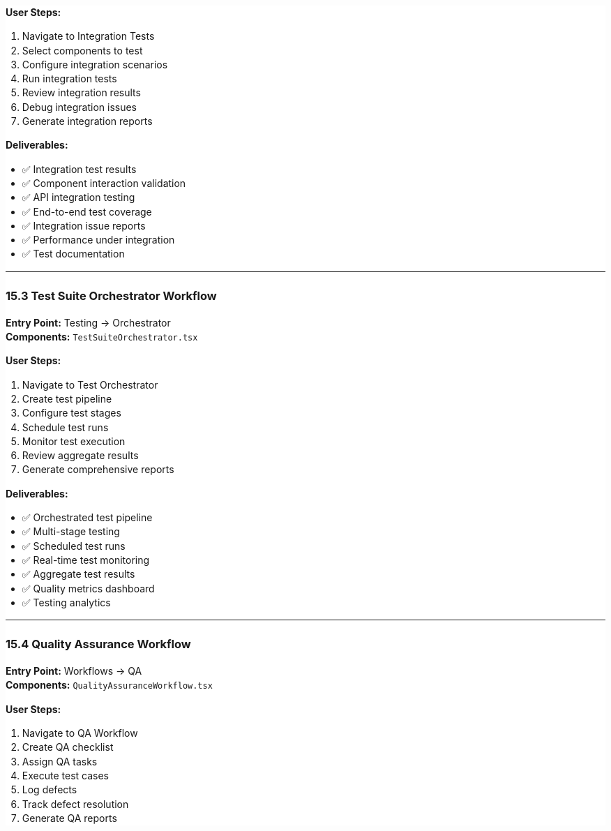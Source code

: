 **User Steps:**
1. Navigate to Integration Tests
2. Select components to test
3. Configure integration scenarios
4. Run integration tests
5. Review integration results
6. Debug integration issues
7. Generate integration reports

**Deliverables:**
- ✅ Integration test results
- ✅ Component interaction validation
- ✅ API integration testing
- ✅ End-to-end test coverage
- ✅ Integration issue reports
- ✅ Performance under integration
- ✅ Test documentation

---

### 15.3 Test Suite Orchestrator Workflow
**Entry Point:** Testing → Orchestrator  
**Components:** `TestSuiteOrchestrator.tsx`

**User Steps:**
1. Navigate to Test Orchestrator
2. Create test pipeline
3. Configure test stages
4. Schedule test runs
5. Monitor test execution
6. Review aggregate results
7. Generate comprehensive reports

**Deliverables:**
- ✅ Orchestrated test pipeline
- ✅ Multi-stage testing
- ✅ Scheduled test runs
- ✅ Real-time test monitoring
- ✅ Aggregate test results
- ✅ Quality metrics dashboard
- ✅ Testing analytics

---

### 15.4 Quality Assurance Workflow
**Entry Point:** Workflows → QA  
**Components:** `QualityAssuranceWorkflow.tsx`

**User Steps:**
1. Navigate to QA Workflow
2. Create QA checklist
3. Assign QA tasks
4. Execute test cases
5. Log defects
6. Track defect resolution
7. Generate QA reports
